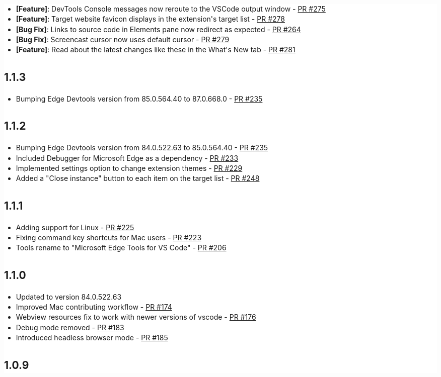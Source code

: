-   **[Feature]**: DevTools Console messages now reroute to the VSCode output
    window -
    [PR #275](https://github.com/microsoft/vscode-edge-devtools/pull/275)
-   **[Feature]**: Target website favicon displays in the extension's target
    list - [PR #278](https://github.com/microsoft/vscode-edge-devtools/pull/278)
-   **[Bug Fix]**: Links to source code in Elements pane now redirect as expected -
    [PR #264](https://github.com/microsoft/vscode-edge-devtools/pull/264)
-   **[Bug Fix]**: Screencast cursor now uses default cursor - [PR #279](https://github.com/microsoft/vscode-edge-devtools/pull/279)
-   **[Feature]**: Read about the latest changes like these in the What's New
    tab - [PR #281](https://github.com/microsoft/vscode-edge-devtools/pull/281)

## 1.1.3

-   Bumping Edge Devtools version from 85.0.564.40 to 87.0.668.0 -
    [PR #235](https://github.com/microsoft/vscode-edge-devtools/pull/251)

## 1.1.2

-   Bumping Edge Devtools version from 84.0.522.63 to 85.0.564.40 -
    [PR #235](https://github.com/microsoft/vscode-edge-devtools/pull/235)
-   Included Debugger for Microsoft Edge as a dependency -
    [PR #233](https://github.com/microsoft/vscode-edge-devtools/pull/233)
-   Implemented settings option to change extension themes -
    [PR #229](https://github.com/microsoft/vscode-edge-devtools/pull/229)
-   Added a "Close instance" button to each item on the target list -
    [PR #248](https://github.com/microsoft/vscode-edge-devtools/pull/248)

## 1.1.1

-   Adding support for Linux -
    [PR #225](https://github.com/microsoft/vscode-edge-devtools/pull/225)
-   Fixing command key shortcuts for Mac users -
    [PR #223](https://github.com/microsoft/vscode-edge-devtools/pull/223)
-   Tools rename to "Microsoft Edge Tools for VS Code" -
    [PR #206](https://github.com/microsoft/vscode-edge-devtools/pull/206)

## 1.1.0

-   Updated to version 84.0.522.63
-   Improved Mac contributing workflow -
    [PR #174](https://github.com/microsoft/vscode-edge-devtools/pull/174)
-   Webview resources fix to work with newer versions of vscode -
    [PR #176](https://github.com/microsoft/vscode-edge-devtools/pull/176)
-   Debug mode removed -
    [PR #183](https://github.com/microsoft/vscode-edge-devtools/pull/183)
-   Introduced headless browser mode -
    [PR #185](https://github.com/microsoft/vscode-edge-devtools/pull/185)

## 1.0.9
